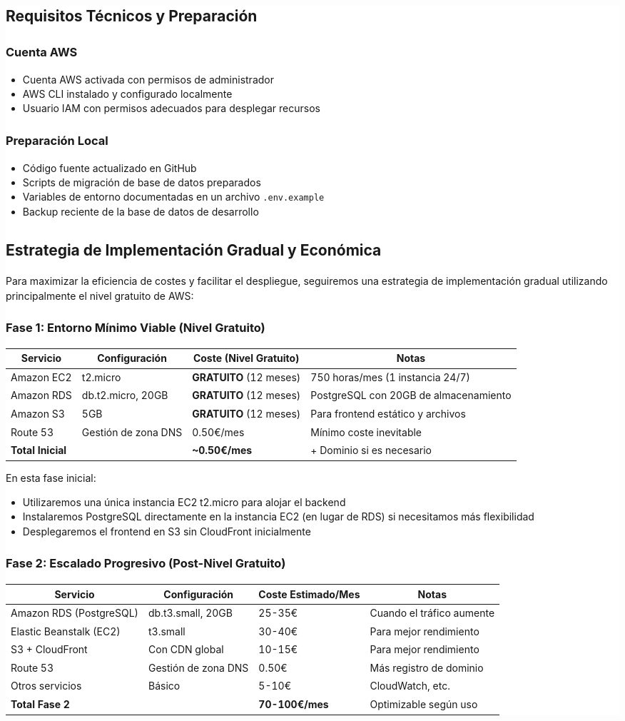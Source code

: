 
## Requisitos Técnicos y Preparación

### Cuenta AWS

- Cuenta AWS activada con permisos de administrador
- AWS CLI instalado y configurado localmente
- Usuario IAM con permisos adecuados para desplegar recursos

### Preparación Local

- Código fuente actualizado en GitHub
- Scripts de migración de base de datos preparados
- Variables de entorno documentadas en un archivo `.env.example`
- Backup reciente de la base de datos de desarrollo

## Estrategia de Implementación Gradual y Económica

Para maximizar la eficiencia de costes y facilitar el despliegue, seguiremos una estrategia de implementación gradual utilizando principalmente el nivel gratuito de AWS:

### Fase 1: Entorno Mínimo Viable (Nivel Gratuito)

| Servicio | Configuración | Coste (Nivel Gratuito) | Notas |
|----------|---------------|------------------------|-------|
| Amazon EC2 | t2.micro | **GRATUITO** (12 meses) | 750 horas/mes (1 instancia 24/7) |
| Amazon RDS | db.t2.micro, 20GB | **GRATUITO** (12 meses) | PostgreSQL con 20GB de almacenamiento |
| Amazon S3 | 5GB | **GRATUITO** (12 meses) | Para frontend estático y archivos |
| Route 53 | Gestión de zona DNS | 0.50€/mes | Mínimo coste inevitable |
| **Total Inicial** | | **~0.50€/mes** | + Dominio si es necesario |

En esta fase inicial:
- Utilizaremos una única instancia EC2 t2.micro para alojar el backend
- Instalaremos PostgreSQL directamente en la instancia EC2 (en lugar de RDS) si necesitamos más flexibilidad
- Desplegaremos el frontend en S3 sin CloudFront inicialmente

### Fase 2: Escalado Progresivo (Post-Nivel Gratuito)

| Servicio | Configuración | Coste Estimado/Mes | Notas |
|----------|---------------|---------------------|-------|
| Amazon RDS (PostgreSQL) | db.t3.small, 20GB | 25-35€ | Cuando el tráfico aumente |
| Elastic Beanstalk (EC2) | t3.small | 30-40€ | Para mejor rendimiento |
| S3 + CloudFront | Con CDN global | 10-15€ | Para mejor rendimiento |
| Route 53 | Gestión de zona DNS | 0.50€ | Más registro de dominio |
| Otros servicios | Básico | 5-10€ | CloudWatch, etc. |
| **Total Fase 2** | | **70-100€/mes** | Optimizable según uso |

